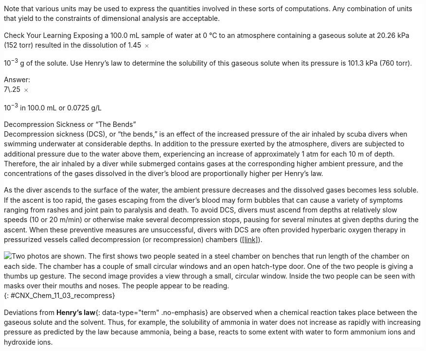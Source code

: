 </div>
Note that various units may be used to express the quantities involved in these sorts of computations. Any combination of units that yield to the constraints of dimensional analysis are acceptable.

<span data-type="title">Check Your Learning</span> Exposing a 100.0 mL sample of water at 0 °C to an atmosphere containing a gaseous solute at 20.26 kPa (152 torr) resulted in the dissolution of 1.45 <math xmlns="http://www.w3.org/1998/Math/MathML"><mrow><mo>×</mo></mrow></math>

 10<sup>−3</sup> g of the solute. Use Henry’s law to determine the solubility of this gaseous solute when its pressure is 101.3 kPa (760 torr).

<div data-type="note" markdown="1">
<div data-type="title">
Answer:
</div>
7\.25 <math xmlns="http://www.w3.org/1998/Math/MathML"><mrow><mo>×</mo></mrow></math>

 10<sup>−3</sup> in 100.0 mL or 0.0725 g/L

</div>
</div>

<div data-type="note" class="chemistry everyday-life" markdown="1">
<div data-type="title">
Decompression Sickness or “The Bends”
</div>
Decompression sickness (DCS), or “the bends,” is an effect of the increased pressure of the air inhaled by scuba divers when swimming underwater at considerable depths. In addition to the pressure exerted by the atmosphere, divers are subjected to additional pressure due to the water above them, experiencing an increase of approximately 1 atm for each 10 m of depth. Therefore, the air inhaled by a diver while submerged contains gases at the corresponding higher ambient pressure, and the concentrations of the gases dissolved in the diver’s blood are proportionally higher per Henry’s law.

As the diver ascends to the surface of the water, the ambient pressure decreases and the dissolved gases becomes less soluble. If the ascent is too rapid, the gases escaping from the diver’s blood may form bubbles that can cause a variety of symptoms ranging from rashes and joint pain to paralysis and death. To avoid DCS, divers must ascend from depths at relatively slow speeds (10 or 20 m/min) or otherwise make several decompression stops, pausing for several minutes at given depths during the ascent. When these preventive measures are unsuccessful, divers with DCS are often provided hyperbaric oxygen therapy in pressurized vessels called decompression (or recompression) chambers ([\[link\]](#CNX_Chem_11_03_recompress)).

![Two photos are shown. The first shows two people seated in a steel chamber on benches that run length of the chamber on each side. The chamber has a couple of small circular windows and an open hatch-type door. One of the two people is giving a thumbs up gesture. The second image provides a view through a small, circular window. Inside the two people can be seen with masks over their mouths and noses. The people appear to be reading.](../resources/CNX_Chem_11_03_recompress.jpg "(a) US Navy divers undergo training in a recompression chamber. (b) Divers receive hyperbaric oxygen therapy."){: #CNX_Chem_11_03_recompress}


</div>

Deviations from **Henry’s law**{: data-type="term" .no-emphasis} are observed when a chemical reaction takes place between the gaseous solute and the solvent. Thus, for example, the solubility of ammonia in water does not increase as rapidly with increasing pressure as predicted by the law because ammonia, being a base, reacts to some extent with water to form ammonium ions and hydroxide ions.


[1]: http://openstaxcollege.org/l/16Phetsoluble
[2]: http://openstaxcollege.org/l/16NaAcetate
[3]: http://openstaxcollege.org/l/16handwarmer